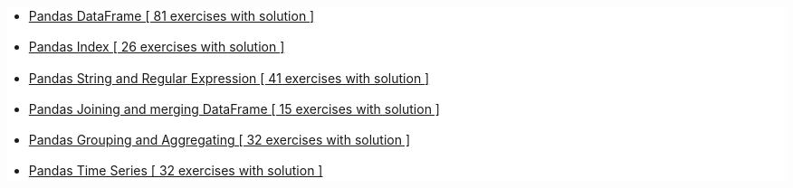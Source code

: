 - <span class="text-4505230f--TextH400-3033861f--textContentFamily-49a318e1"><span data-key="4444983f27684086825eaf7f3c958d7f"><span data-offset-key="4444983f27684086825eaf7f3c958d7f:0"><span data-slate-zero-width="z">​</span></span></span><a href="https://www.w3resource.com/python-exercises/pandas/index-dataframe.php" class="link-a079aa82--primary-53a25e66--link-faf6c434"><span data-key="3ed4687de1834221b1c905b3bb7611a0"><span data-offset-key="3ed4687de1834221b1c905b3bb7611a0:0">Pandas DataFrame [ 81 exercises with solution ]</span></span></a><span data-key="732e6bb31563462e86750e64147d6134"><span data-offset-key="732e6bb31563462e86750e64147d6134:0"><span data-slate-zero-width="z">​</span></span></span></span>

- <span class="text-4505230f--TextH400-3033861f--textContentFamily-49a318e1"><span data-key="53604092eaf54a88845ca79ad1bad6f2"><span data-offset-key="53604092eaf54a88845ca79ad1bad6f2:0"><span data-slate-zero-width="z">​</span></span></span><a href="https://www.w3resource.com/python-exercises/pandas/index/index.php" class="link-a079aa82--primary-53a25e66--link-faf6c434"><span data-key="f3a1ae4065424711b8368f6a2d6ae2dc"><span data-offset-key="f3a1ae4065424711b8368f6a2d6ae2dc:0">Pandas Index [ 26 exercises with solution ]</span></span></a><span data-key="a69ce7e2e9654d57adf33cbe3dcee588"><span data-offset-key="a69ce7e2e9654d57adf33cbe3dcee588:0"><span data-slate-zero-width="z">​</span></span></span></span>

- <span class="text-4505230f--TextH400-3033861f--textContentFamily-49a318e1"><span data-key="18c693fe3e4e47d68d2cf4c128884a2b"><span data-offset-key="18c693fe3e4e47d68d2cf4c128884a2b:0"><span data-slate-zero-width="z">​</span></span></span><a href="https://www.w3resource.com/python-exercises/pandas/string/index.php" class="link-a079aa82--primary-53a25e66--link-faf6c434"><span data-key="a1350959208c427484ef22f55e0eb381"><span data-offset-key="a1350959208c427484ef22f55e0eb381:0">Pandas String and Regular Expression [ 41 exercises with solution ]</span></span></a><span data-key="9a59ec43d3314c2988d696db821d7765"><span data-offset-key="9a59ec43d3314c2988d696db821d7765:0"><span data-slate-zero-width="z">​</span></span></span></span>

- <span class="text-4505230f--TextH400-3033861f--textContentFamily-49a318e1"><span data-key="234c2fd30eed49b2ac1055b93e503bc0"><span data-offset-key="234c2fd30eed49b2ac1055b93e503bc0:0"><span data-slate-zero-width="z">​</span></span></span><a href="https://www.w3resource.com/python-exercises/pandas/joining-and-merging/index.php" class="link-a079aa82--primary-53a25e66--link-faf6c434"><span data-key="2c924897fe6d438bb3611697b1ac906f"><span data-offset-key="2c924897fe6d438bb3611697b1ac906f:0">Pandas Joining and merging DataFrame [ 15 exercises with solution ]</span></span></a><span data-key="49ec9d9e91314091ae9b38d30bacb9d2"><span data-offset-key="49ec9d9e91314091ae9b38d30bacb9d2:0"><span data-slate-zero-width="z">​</span></span></span></span>

- <span class="text-4505230f--TextH400-3033861f--textContentFamily-49a318e1"><span data-key="b0f4028aca424ff483bdbdc1f522117a"><span data-offset-key="b0f4028aca424ff483bdbdc1f522117a:0"><span data-slate-zero-width="z">​</span></span></span><a href="https://www.w3resource.com/python-exercises/pandas/groupby/index.php" class="link-a079aa82--primary-53a25e66--link-faf6c434"><span data-key="e0a018451b97455e9e452669e725a2df"><span data-offset-key="e0a018451b97455e9e452669e725a2df:0">Pandas Grouping and Aggregating [ 32 exercises with solution ]</span></span></a><span data-key="c4fc3c79992c4eeabcf1f15a8991cbe3"><span data-offset-key="c4fc3c79992c4eeabcf1f15a8991cbe3:0"><span data-slate-zero-width="z">​</span></span></span></span>

- <span class="text-4505230f--TextH400-3033861f--textContentFamily-49a318e1"><span data-key="8ca84b558885491ba9c1e850c6029bd9"><span data-offset-key="8ca84b558885491ba9c1e850c6029bd9:0"><span data-slate-zero-width="z">​</span></span></span><a href="https://www.w3resource.com/python-exercises/pandas/time-series/index.php" class="link-a079aa82--primary-53a25e66--link-faf6c434"><span data-key="fb0a5d384952419593379e998b13933e"><span data-offset-key="fb0a5d384952419593379e998b13933e:0">Pandas Time Series [ 32 exercises with solution ]</span></span></a><span data-key="27dbf4ff1c0b428d91781053415052e7"><span data-offset-key="27dbf4ff1c0b428d91781053415052e7:0"><span data-slate-zero-width="z">​</span></span></span></span>
